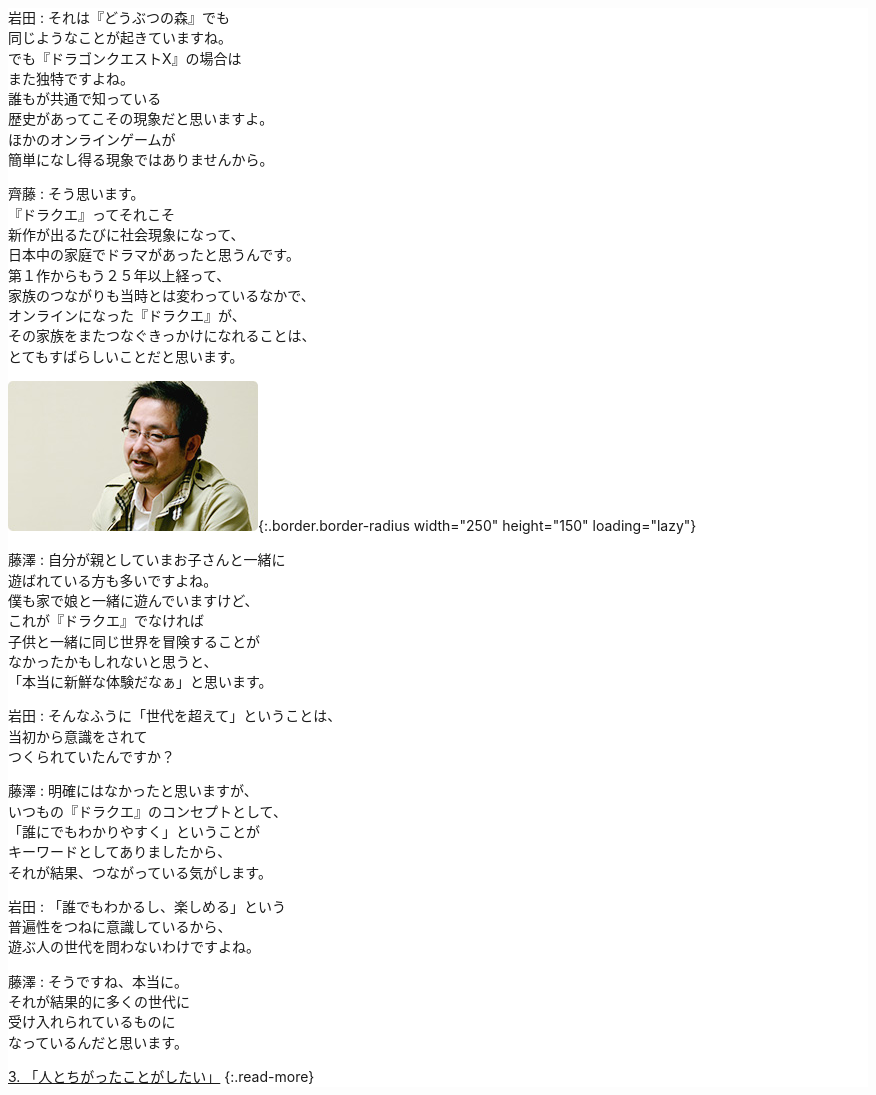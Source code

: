 岩田
: それは『どうぶつの森』でも<br>同じようなことが起きていますね。<br>でも『ドラゴンクエストX』の場合は<br>また独特ですよね。<br>誰もが共通で知っている<br>歴史があってこその現象だと思いますよ。<br>ほかのオンラインゲームが<br>簡単になし得る現象ではありませんから。

齊藤
: そう思います。<br>『ドラクエ』ってそれこそ<br>新作が出るたびに社会現象になって、<br>日本中の家庭でドラマがあったと思うんです。<br>第１作からもう２５年以上経って、<br>家族のつながりも当時とは変わっているなかで、<br>オンラインになった『ドラクエ』が、<br>その家族をまたつなぐきっかけになれることは、<br>とてもすばらしいことだと思います。

![](/interviews/jp/wiiu/adqj/vol1/img/photo5.jpg){:.border.border-radius width="250" height="150"  loading="lazy"}


藤澤
: 自分が親としていまお子さんと一緒に<br>遊ばれている方も多いですよね。<br>僕も家で娘と一緒に遊んでいますけど、<br>これが『ドラクエ』でなければ<br>子供と一緒に同じ世界を冒険することが<br>なかったかもしれないと思うと、<br>「本当に新鮮な体験だなぁ」と思います。

岩田
: そんなふうに「世代を超えて」ということは、<br>当初から意識をされて<br>つくられていたんですか？

藤澤
: 明確にはなかったと思いますが、<br>いつもの『ドラクエ』のコンセプトとして、<br>「誰にでもわかりやすく」ということが<br>キーワードとしてありましたから、<br>それが結果、つながっている気がします。

岩田
: 「誰でもわかるし、楽しめる」という<br>普遍性をつねに意識しているから、<br>遊ぶ人の世代を問わないわけですよね。

藤澤
: そうですね、本当に。<br>それが結果的に多くの世代に<br>受け入れられているものに<br>なっているんだと思います。



[3. 「人とちがったことがしたい」](3.md)
{:.read-more}